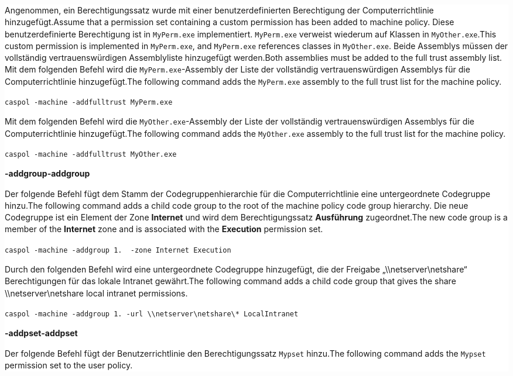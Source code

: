  <span data-ttu-id="e3511-403">Angenommen, ein Berechtigungssatz wurde mit einer benutzerdefinierten Berechtigung der Computerrichtlinie hinzugefügt.</span><span class="sxs-lookup"><span data-stu-id="e3511-403">Assume that a permission set containing a custom permission has been added to machine policy.</span></span> <span data-ttu-id="e3511-404">Diese benutzerdefinierte Berechtigung ist in `MyPerm.exe` implementiert. `MyPerm.exe` verweist wiederum auf Klassen in `MyOther.exe`.</span><span class="sxs-lookup"><span data-stu-id="e3511-404">This custom permission is implemented in `MyPerm.exe`, and `MyPerm.exe` references classes in `MyOther.exe`.</span></span> <span data-ttu-id="e3511-405">Beide Assemblys müssen der vollständig vertrauenswürdigen Assemblyliste hinzugefügt werden.</span><span class="sxs-lookup"><span data-stu-id="e3511-405">Both assemblies must be added to the full trust assembly list.</span></span> <span data-ttu-id="e3511-406">Mit dem folgenden Befehl wird die `MyPerm.exe`-Assembly der Liste der vollständig vertrauenswürdigen Assemblys für die Computerrichtlinie hinzugefügt.</span><span class="sxs-lookup"><span data-stu-id="e3511-406">The following command adds the `MyPerm.exe` assembly to the full trust list for the machine policy.</span></span>  
  
```console  
caspol -machine -addfulltrust MyPerm.exe  
```  
  
 <span data-ttu-id="e3511-407">Mit dem folgenden Befehl wird die `MyOther.exe`-Assembly der Liste der vollständig vertrauenswürdigen Assemblys für die Computerrichtlinie hinzugefügt.</span><span class="sxs-lookup"><span data-stu-id="e3511-407">The following command adds the `MyOther.exe` assembly to the full trust list for the machine policy.</span></span>  
  
```console  
caspol -machine -addfulltrust MyOther.exe  
```  
  
 <span data-ttu-id="e3511-408">**-addgroup**</span><span class="sxs-lookup"><span data-stu-id="e3511-408">**-addgroup**</span></span>  
  
 <span data-ttu-id="e3511-409">Der folgende Befehl fügt dem Stamm der Codegruppenhierarchie für die Computerrichtlinie eine untergeordnete Codegruppe hinzu.</span><span class="sxs-lookup"><span data-stu-id="e3511-409">The following command adds a child code group to the root of the machine policy code group hierarchy.</span></span> <span data-ttu-id="e3511-410">Die neue Codegruppe ist ein Element der Zone **Internet** und wird dem Berechtigungssatz **Ausführung** zugeordnet.</span><span class="sxs-lookup"><span data-stu-id="e3511-410">The new code group is a member of the **Internet** zone and is associated with the **Execution** permission set.</span></span>  
  
```console  
caspol -machine -addgroup 1.  -zone Internet Execution  
```  
  
 <span data-ttu-id="e3511-411">Durch den folgenden Befehl wird eine untergeordnete Codegruppe hinzugefügt, die der Freigabe „\\\netserver\netshare“ Berechtigungen für das lokale Intranet gewährt.</span><span class="sxs-lookup"><span data-stu-id="e3511-411">The following command adds a child code group that gives the share \\\netserver\netshare local intranet permissions.</span></span>  
  
```console  
caspol -machine -addgroup 1. -url \\netserver\netshare\* LocalIntranet  
```  
  
 <span data-ttu-id="e3511-412">**-addpset**</span><span class="sxs-lookup"><span data-stu-id="e3511-412">**-addpset**</span></span>  
  
 <span data-ttu-id="e3511-413">Der folgende Befehl fügt der Benutzerrichtlinie den Berechtigungssatz `Mypset` hinzu.</span><span class="sxs-lookup"><span data-stu-id="e3511-413">The following command adds the `Mypset` permission set to the user policy.</span></span>  
  